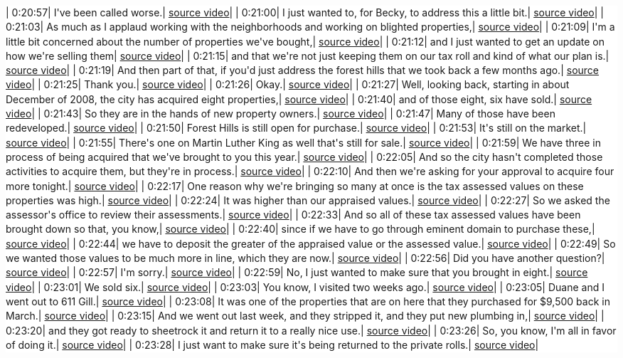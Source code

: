 | 0:20:57| I've been called worse.| [source video](https://archive.org/details/citycouncilr265121030?start=1257)|
| 0:21:00| I just wanted to, for Becky, to address this a little bit.| [source video](https://archive.org/details/citycouncilr265121030?start=1260)|
| 0:21:03| As much as I applaud working with the neighborhoods and working on blighted properties,| [source video](https://archive.org/details/citycouncilr265121030?start=1263)|
| 0:21:09| I'm a little bit concerned about the number of properties we've bought,| [source video](https://archive.org/details/citycouncilr265121030?start=1269)|
| 0:21:12| and I just wanted to get an update on how we're selling them| [source video](https://archive.org/details/citycouncilr265121030?start=1272)|
| 0:21:15| and that we're not just keeping them on our tax roll and kind of what our plan is.| [source video](https://archive.org/details/citycouncilr265121030?start=1275)|
| 0:21:19| And then part of that, if you'd just address the forest hills that we took back a few months ago.| [source video](https://archive.org/details/citycouncilr265121030?start=1279)|
| 0:21:25| Thank you.| [source video](https://archive.org/details/citycouncilr265121030?start=1285)|
| 0:21:26| Okay.| [source video](https://archive.org/details/citycouncilr265121030?start=1286)|
| 0:21:27| Well, looking back, starting in about December of 2008, the city has acquired eight properties,| [source video](https://archive.org/details/citycouncilr265121030?start=1287)|
| 0:21:40| and of those eight, six have sold.| [source video](https://archive.org/details/citycouncilr265121030?start=1300)|
| 0:21:43| So they are in the hands of new property owners.| [source video](https://archive.org/details/citycouncilr265121030?start=1303)|
| 0:21:47| Many of those have been redeveloped.| [source video](https://archive.org/details/citycouncilr265121030?start=1307)|
| 0:21:50| Forest Hills is still open for purchase.| [source video](https://archive.org/details/citycouncilr265121030?start=1310)|
| 0:21:53| It's still on the market.| [source video](https://archive.org/details/citycouncilr265121030?start=1313)|
| 0:21:55| There's one on Martin Luther King as well that's still for sale.| [source video](https://archive.org/details/citycouncilr265121030?start=1315)|
| 0:21:59| We have three in process of being acquired that we've brought to you this year.| [source video](https://archive.org/details/citycouncilr265121030?start=1319)|
| 0:22:05| And so the city hasn't completed those activities to acquire them, but they're in process.| [source video](https://archive.org/details/citycouncilr265121030?start=1325)|
| 0:22:10| And then we're asking for your approval to acquire four more tonight.| [source video](https://archive.org/details/citycouncilr265121030?start=1330)|
| 0:22:17| One reason why we're bringing so many at once is the tax assessed values on these properties was high.| [source video](https://archive.org/details/citycouncilr265121030?start=1337)|
| 0:22:24| It was higher than our appraised values.| [source video](https://archive.org/details/citycouncilr265121030?start=1344)|
| 0:22:27| So we asked the assessor's office to review their assessments.| [source video](https://archive.org/details/citycouncilr265121030?start=1347)|
| 0:22:33| And so all of these tax assessed values have been brought down so that, you know,| [source video](https://archive.org/details/citycouncilr265121030?start=1353)|
| 0:22:40| since if we have to go through eminent domain to purchase these,| [source video](https://archive.org/details/citycouncilr265121030?start=1360)|
| 0:22:44| we have to deposit the greater of the appraised value or the assessed value.| [source video](https://archive.org/details/citycouncilr265121030?start=1364)|
| 0:22:49| So we wanted those values to be much more in line, which they are now.| [source video](https://archive.org/details/citycouncilr265121030?start=1369)|
| 0:22:56| Did you have another question?| [source video](https://archive.org/details/citycouncilr265121030?start=1376)|
| 0:22:57| I'm sorry.| [source video](https://archive.org/details/citycouncilr265121030?start=1377)|
| 0:22:59| No, I just wanted to make sure that you brought in eight.| [source video](https://archive.org/details/citycouncilr265121030?start=1379)|
| 0:23:01| We sold six.| [source video](https://archive.org/details/citycouncilr265121030?start=1381)|
| 0:23:03| You know, I visited two weeks ago.| [source video](https://archive.org/details/citycouncilr265121030?start=1383)|
| 0:23:05| Duane and I went out to 611 Gill.| [source video](https://archive.org/details/citycouncilr265121030?start=1385)|
| 0:23:08| It was one of the properties that are on here that they purchased for $9,500 back in March.| [source video](https://archive.org/details/citycouncilr265121030?start=1388)|
| 0:23:15| And we went out last week, and they stripped it, and they put new plumbing in,| [source video](https://archive.org/details/citycouncilr265121030?start=1395)|
| 0:23:20| and they got ready to sheetrock it and return it to a really nice use.| [source video](https://archive.org/details/citycouncilr265121030?start=1400)|
| 0:23:26| So, you know, I'm all in favor of doing it.| [source video](https://archive.org/details/citycouncilr265121030?start=1406)|
| 0:23:28| I just want to make sure it's being returned to the private rolls.| [source video](https://archive.org/details/citycouncilr265121030?start=1408)|